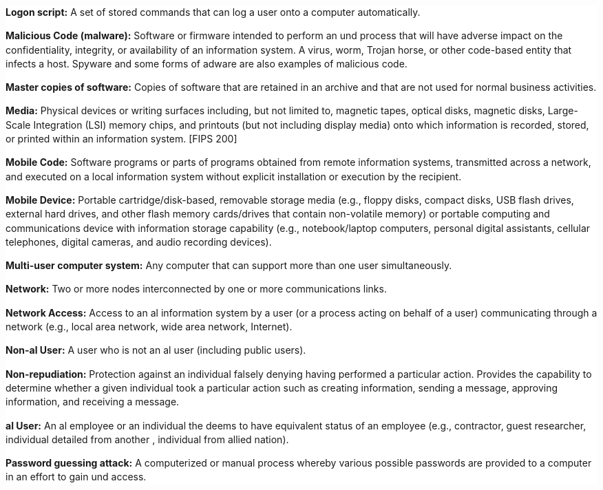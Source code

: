 **Logon script:** A set of stored commands that can log a user onto a
computer automatically.

**Malicious Code (malware):** Software or firmware intended to perform
an und process that will have adverse impact on the confidentiality,
integrity, or availability of an information system. A virus, worm,
Trojan horse, or other code-based entity that infects a host. Spyware
and some forms of adware are also examples of malicious code.

**Master copies of software:** Copies of software that are retained in
an archive and that are not used for normal business activities.

**Media:** Physical devices or writing surfaces including, but not
limited to, magnetic tapes, optical disks, magnetic disks, Large-Scale
Integration (LSI) memory chips, and printouts (but not including display
media) onto which information is recorded, stored, or printed within an
information system. \[FIPS 200\]

**Mobile Code:** Software programs or parts of programs obtained from
remote information systems, transmitted across a network, and executed
on a local information system without explicit installation or execution
by the recipient.

**Mobile Device:** Portable cartridge/disk-based, removable storage
media (e.g., floppy disks, compact disks, USB flash drives, external
hard drives, and other flash memory cards/drives that contain
non-volatile memory) or portable computing and communications device
with information storage capability (e.g., notebook/laptop computers,
personal digital assistants, cellular telephones, digital cameras, and
audio recording devices).

**Multi-user computer system:** Any computer that can support more than
one user simultaneously.

**Network:** Two or more nodes interconnected by one or more
communications links.

**Network Access:** Access to an al information system by a user (or a
process acting on behalf of a user) communicating through a network
(e.g., local area network, wide area network, Internet).

**Non-al User:** A user who is not an al user (including public users).

**Non-repudiation:** Protection against an individual falsely denying
having performed a particular action. Provides the capability to
determine whether a given individual took a particular action such as
creating information, sending a message, approving information, and
receiving a message.

**al User:** An al employee or an individual the deems to have
equivalent status of an employee (e.g., contractor, guest researcher,
individual detailed from another , individual from allied nation).

**Password guessing attack:** A computerized or manual process whereby
various possible passwords are provided to a computer in an effort to
gain und access.
